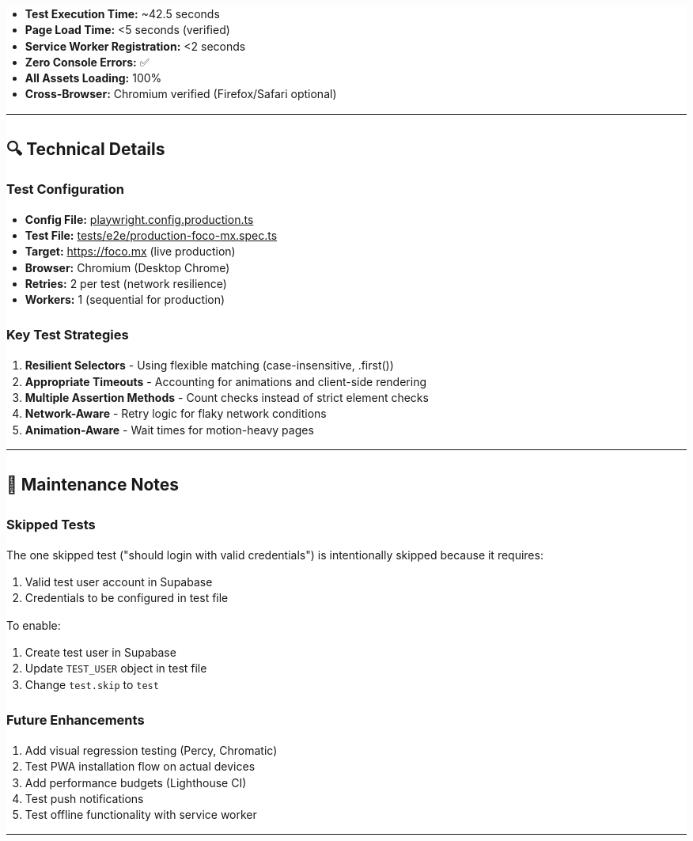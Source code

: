 - **Test Execution Time:** ~42.5 seconds
- **Page Load Time:** <5 seconds (verified)
- **Service Worker Registration:** <2 seconds
- **Zero Console Errors:** ✅
- **All Assets Loading:** 100%
- **Cross-Browser:** Chromium verified (Firefox/Safari optional)

---

## 🔍 Technical Details

### Test Configuration
- **Config File:** [playwright.config.production.ts](playwright.config.production.ts)
- **Test File:** [tests/e2e/production-foco-mx.spec.ts](tests/e2e/production-foco-mx.spec.ts)
- **Target:** https://foco.mx (live production)
- **Browser:** Chromium (Desktop Chrome)
- **Retries:** 2 per test (network resilience)
- **Workers:** 1 (sequential for production)

### Key Test Strategies
1. **Resilient Selectors** - Using flexible matching (case-insensitive, .first())
2. **Appropriate Timeouts** - Accounting for animations and client-side rendering
3. **Multiple Assertion Methods** - Count checks instead of strict element checks
4. **Network-Aware** - Retry logic for flaky network conditions
5. **Animation-Aware** - Wait times for motion-heavy pages

---

## 📝 Maintenance Notes

### Skipped Tests
The one skipped test ("should login with valid credentials") is intentionally skipped because it requires:
1. Valid test user account in Supabase
2. Credentials to be configured in test file

To enable:
1. Create test user in Supabase
2. Update `TEST_USER` object in test file
3. Change `test.skip` to `test`

### Future Enhancements
1. Add visual regression testing (Percy, Chromatic)
2. Test PWA installation flow on actual devices
3. Add performance budgets (Lighthouse CI)
4. Test push notifications
5. Test offline functionality with service worker

---
